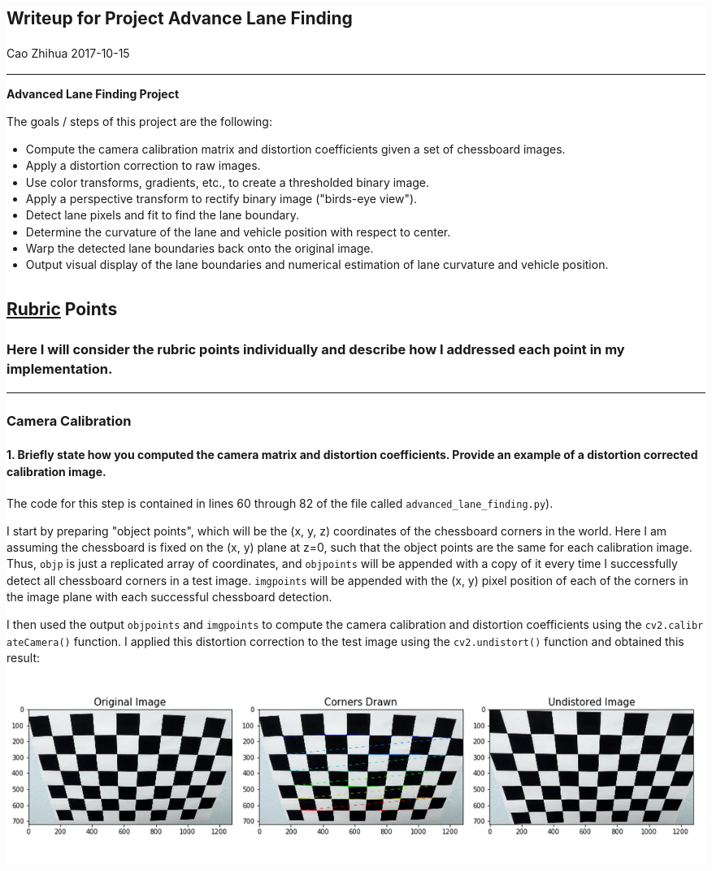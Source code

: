 
## Writeup for Project Advance Lane Finding
Cao Zhihua 2017-10-15

---

**Advanced Lane Finding Project**

The goals / steps of this project are the following:

* Compute the camera calibration matrix and distortion coefficients given a set of chessboard images.
* Apply a distortion correction to raw images.
* Use color transforms, gradients, etc., to create a thresholded binary image.
* Apply a perspective transform to rectify binary image ("birds-eye view").
* Detect lane pixels and fit to find the lane boundary.
* Determine the curvature of the lane and vehicle position with respect to center.
* Warp the detected lane boundaries back onto the original image.
* Output visual display of the lane boundaries and numerical estimation of lane curvature and vehicle position.

## [Rubric](https://review.udacity.com/#!/rubrics/571/view) Points

### Here I will consider the rubric points individually and describe how I addressed each point in my implementation.  
---

### Camera Calibration

#### 1. Briefly state how you computed the camera matrix and distortion coefficients. Provide an example of a distortion corrected calibration image.

The code for this step is contained in lines 60 through 82 of the file called `advanced_lane_finding.py`).  

I start by preparing "object points", which will be the (x, y, z) coordinates of the chessboard corners in the world. Here I am assuming the chessboard is fixed on the (x, y) plane at z=0, such that the object points are the same for each calibration image.  Thus, `objp` is just a replicated array of coordinates, and `objpoints` will be appended with a copy of it every time I successfully detect all chessboard corners in a test image.  `imgpoints` will be appended with the (x, y) pixel position of each of the corners in the image plane with each successful chessboard detection.  

I then used the output `objpoints` and `imgpoints` to compute the camera calibration and distortion coefficients using the `cv2.calibrateCamera()` function.  I applied this distortion correction to the test image using the `cv2.undistort()` function and obtained this result: 

<img style="float: left;" src="output_images/01_calibration.png">
<br>
